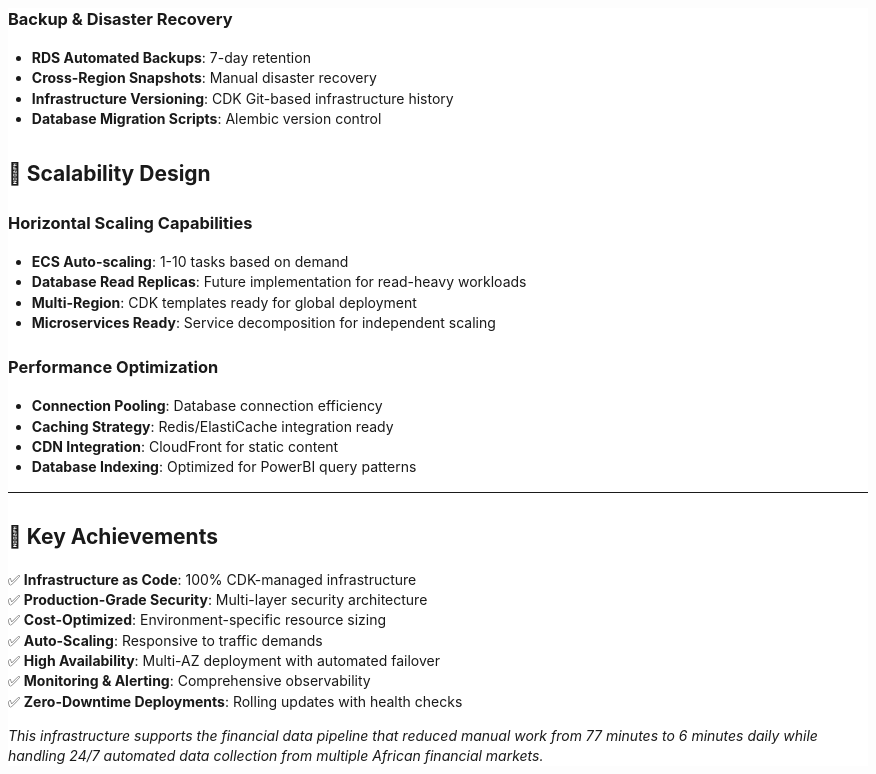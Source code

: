 ### Backup & Disaster Recovery
- **RDS Automated Backups**: 7-day retention
- **Cross-Region Snapshots**: Manual disaster recovery
- **Infrastructure Versioning**: CDK Git-based infrastructure history
- **Database Migration Scripts**: Alembic version control

## 🚀 Scalability Design

### Horizontal Scaling Capabilities
- **ECS Auto-scaling**: 1-10 tasks based on demand
- **Database Read Replicas**: Future implementation for read-heavy workloads
- **Multi-Region**: CDK templates ready for global deployment
- **Microservices Ready**: Service decomposition for independent scaling

### Performance Optimization
- **Connection Pooling**: Database connection efficiency
- **Caching Strategy**: Redis/ElastiCache integration ready
- **CDN Integration**: CloudFront for static content
- **Database Indexing**: Optimized for PowerBI query patterns

---

## 🎯 Key Achievements

✅ **Infrastructure as Code**: 100% CDK-managed infrastructure  
✅ **Production-Grade Security**: Multi-layer security architecture  
✅ **Cost-Optimized**: Environment-specific resource sizing  
✅ **Auto-Scaling**: Responsive to traffic demands  
✅ **High Availability**: Multi-AZ deployment with automated failover  
✅ **Monitoring & Alerting**: Comprehensive observability  
✅ **Zero-Downtime Deployments**: Rolling updates with health checks  

*This infrastructure supports the financial data pipeline that reduced manual work from 77 minutes to 6 minutes daily while handling 24/7 automated data collection from multiple African financial markets.*
